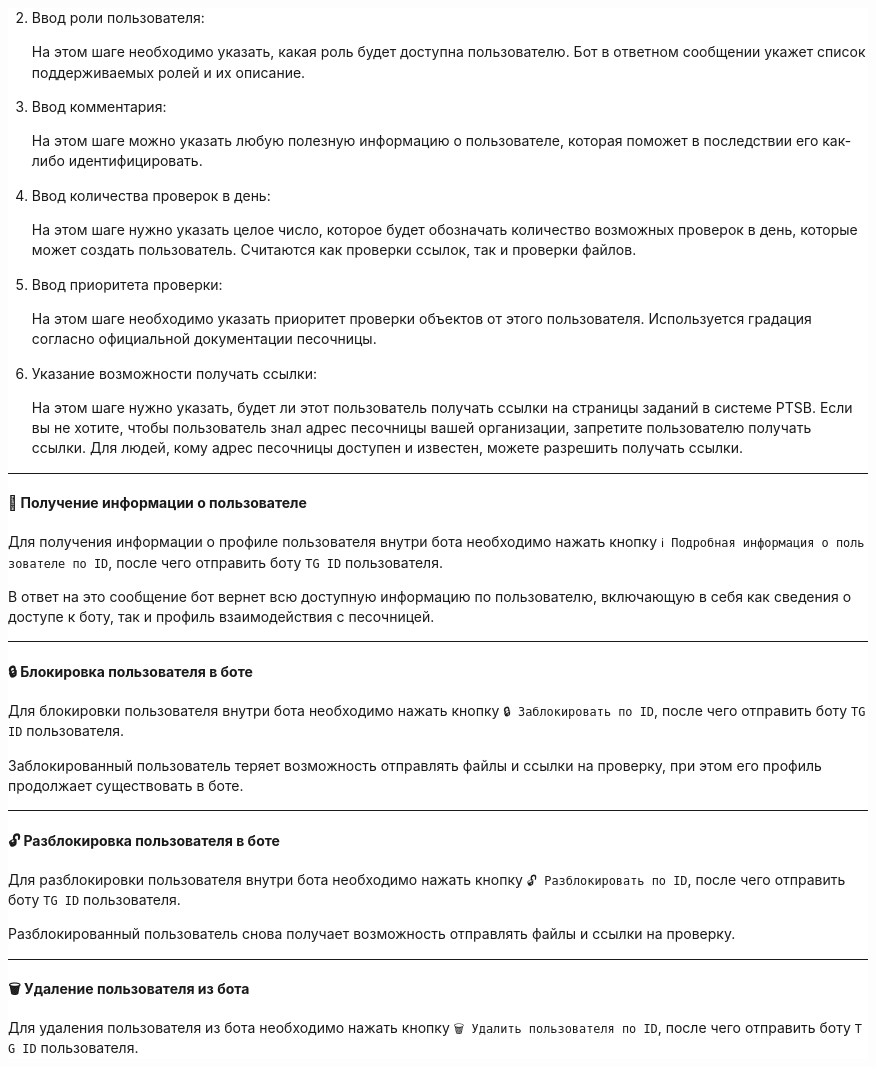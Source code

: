 2. Ввод роли пользователя:
   
   На этом шаге необходимо указать, какая роль будет доступна пользователю. Бот в ответном сообщении укажет список поддерживаемых ролей и их описание.

3. Ввод комментария:
   
   На этом шаге можно указать любую полезную информацию о пользователе, которая поможет в последствии его как-либо идентифицировать.

4. Ввод количества проверок в день:
   
   На этом шаге нужно указать целое число, которое будет обозначать количество возможных проверок в день, которые может создать пользователь. Считаются как проверки ссылок, так и проверки файлов.

5. Ввод приоритета проверки:
   
   На этом шаге необходимо указать приоритет проверки объектов от этого пользователя. Используется градация согласно официальной документации песочницы.

6. Указание возможности получать ссылки:
   
   На этом шаге нужно указать, будет ли этот пользователь получать ссылки на страницы заданий в системе PTSB. Если вы не хотите, чтобы пользователь знал адрес песочницы вашей организации, запретите пользователю получать ссылки. Для людей, кому адрес песочницы доступен и известен, можете разрешить получать ссылки.

---
#### 📝 Получение информации о пользователе

Для получения информации о профиле пользователя внутри бота необходимо нажать кнопку `ℹ️ Подробная информация о пользователе по ID`, после чего отправить боту `TG ID` пользователя.

В ответ на это сообщение бот вернет всю доступную информацию по пользователю, включающую в себя как сведения о доступе к боту, так и профиль взаимодействия с песочницей.

---
#### 🔒 Блокировка пользователя в боте

Для блокировки пользователя внутри бота необходимо нажать кнопку `🔒 Заблокировать по ID`, после чего отправить боту `TG ID` пользователя.

Заблокированный пользователь теряет возможность отправлять файлы и ссылки на проверку, при этом его профиль продолжает существовать в боте.

---
#### 🔓 Разблокировка пользователя в боте

Для разблокировки пользователя внутри бота необходимо нажать кнопку `🔓 Разблокировать по ID`, после чего отправить боту `TG ID` пользователя.

Разблокированный пользователь снова получает возможность отправлять файлы и ссылки на проверку.

---
#### 🗑️ Удаление пользователя из бота

Для удаления пользователя из бота необходимо нажать кнопку `🗑 Удалить пользователя по ID`, после чего отправить боту `TG ID` пользователя.
